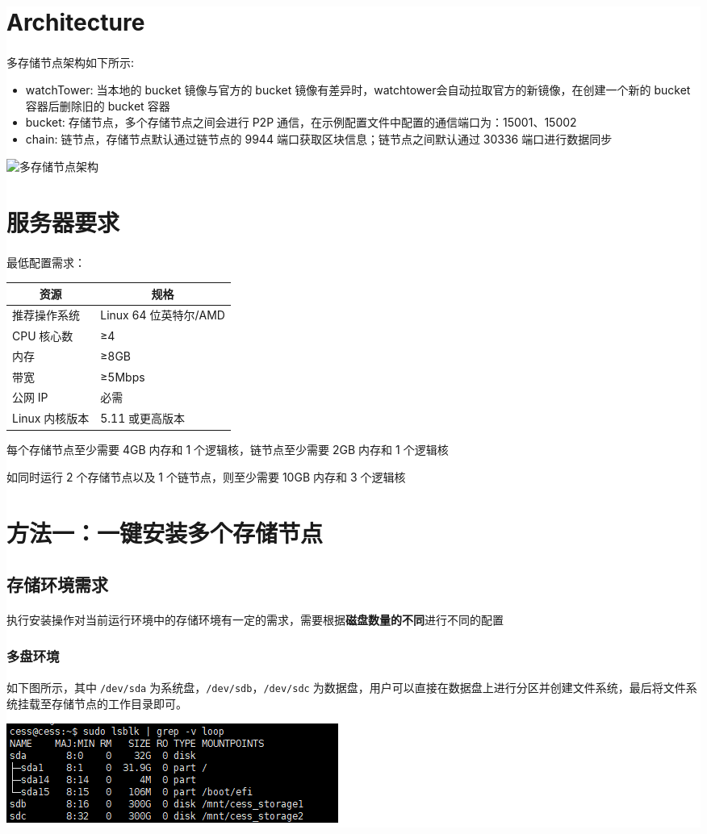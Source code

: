 # Architecture

多存储节点架构如下所示:
- watchTower: 当本地的 bucket 镜像与官方的 bucket 镜像有差异时，watchtower会自动拉取官方的新镜像，在创建一个新的 bucket 容器后删除旧的 bucket 容器
- bucket: 存储节点，多个存储节点之间会进行 P2P 通信，在示例配置文件中配置的通信端口为：15001、15002
- chain: 链节点，存储节点默认通过链节点的 9944 端口获取区块信息；链节点之间默认通过 30336 端口进行数据同步

![多存储节点架构](../assets/storage-miner/multi-buckets/multibucket.png)

# 服务器要求

最低配置需求：

| 资源 | 规格 |
| --- | --- |
| 推荐操作系统 | Linux 64 位英特尔/AMD |
| CPU 核心数 | ≥4 |
| 内存 | ≥8GB |
| 带宽 | ≥5Mbps |
| 公网 IP | 必需 |
| Linux 内核版本 | 5.11 或更高版本 |

每个存储节点至少需要 4GB 内存和 1 个逻辑核，链节点至少需要 2GB 内存和 1 个逻辑核

如同时运行 2 个存储节点以及 1 个链节点，则至少需要 10GB 内存和 3 个逻辑核

# 方法一：一键安装多个存储节点

## 存储环境需求

执行安装操作对当前运行环境中的存储环境有一定的需求，需要根据**磁盘数量的不同**进行不同的配置

### 多盘环境

如下图所示，其中 `/dev/sda` 为系统盘，`/dev/sdb`，`/dev/sdc` 为数据盘，用户可以直接在数据盘上进行分区并创建文件系统，最后将文件系统挂载至存储节点的工作目录即可。

![Multi Disk](../assets/storage-miner/multi-buckets/multi-disk-env.png)
